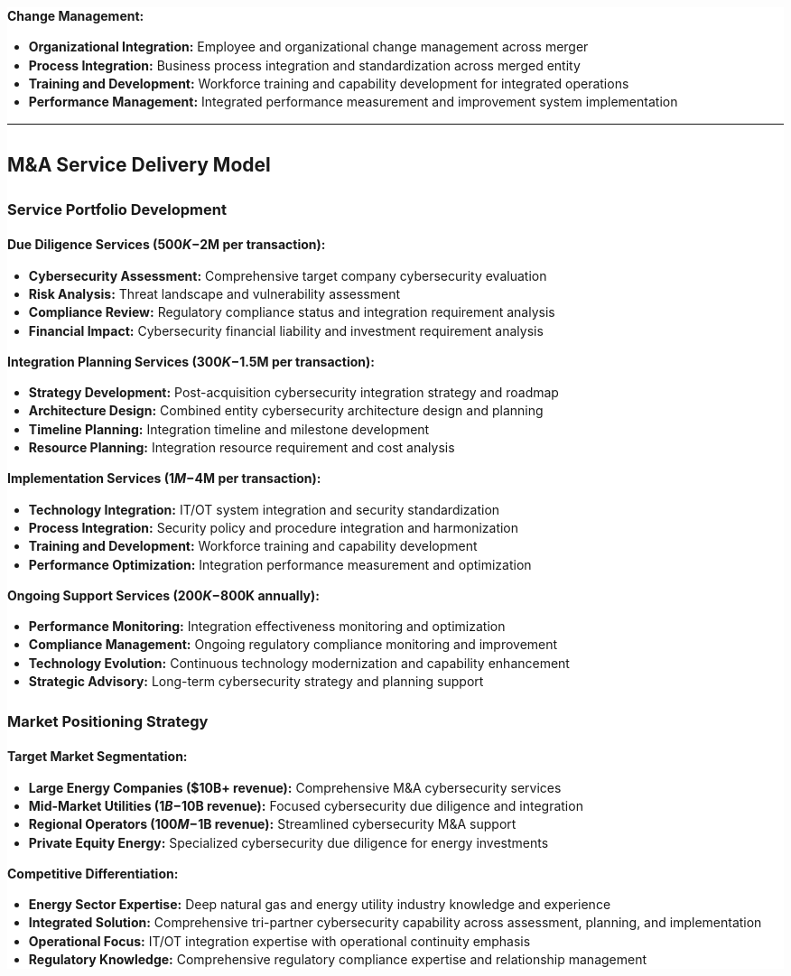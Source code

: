 **Change Management:**
- **Organizational Integration:** Employee and organizational change management across merger
- **Process Integration:** Business process integration and standardization across merged entity
- **Training and Development:** Workforce training and capability development for integrated operations
- **Performance Management:** Integrated performance measurement and improvement system implementation

---

## M&A Service Delivery Model

### Service Portfolio Development

**Due Diligence Services ($500K-$2M per transaction):**
- **Cybersecurity Assessment:** Comprehensive target company cybersecurity evaluation
- **Risk Analysis:** Threat landscape and vulnerability assessment
- **Compliance Review:** Regulatory compliance status and integration requirement analysis
- **Financial Impact:** Cybersecurity financial liability and investment requirement analysis

**Integration Planning Services ($300K-$1.5M per transaction):**
- **Strategy Development:** Post-acquisition cybersecurity integration strategy and roadmap
- **Architecture Design:** Combined entity cybersecurity architecture design and planning
- **Timeline Planning:** Integration timeline and milestone development
- **Resource Planning:** Integration resource requirement and cost analysis

**Implementation Services ($1M-$4M per transaction):**
- **Technology Integration:** IT/OT system integration and security standardization
- **Process Integration:** Security policy and procedure integration and harmonization
- **Training and Development:** Workforce training and capability development
- **Performance Optimization:** Integration performance measurement and optimization

**Ongoing Support Services ($200K-$800K annually):**
- **Performance Monitoring:** Integration effectiveness monitoring and optimization
- **Compliance Management:** Ongoing regulatory compliance monitoring and improvement
- **Technology Evolution:** Continuous technology modernization and capability enhancement
- **Strategic Advisory:** Long-term cybersecurity strategy and planning support

### Market Positioning Strategy

**Target Market Segmentation:**
- **Large Energy Companies ($10B+ revenue):** Comprehensive M&A cybersecurity services
- **Mid-Market Utilities ($1B-$10B revenue):** Focused cybersecurity due diligence and integration
- **Regional Operators ($100M-$1B revenue):** Streamlined cybersecurity M&A support
- **Private Equity Energy:** Specialized cybersecurity due diligence for energy investments

**Competitive Differentiation:**
- **Energy Sector Expertise:** Deep natural gas and energy utility industry knowledge and experience
- **Integrated Solution:** Comprehensive tri-partner cybersecurity capability across assessment, planning, and implementation
- **Operational Focus:** IT/OT integration expertise with operational continuity emphasis
- **Regulatory Knowledge:** Comprehensive regulatory compliance expertise and relationship management
